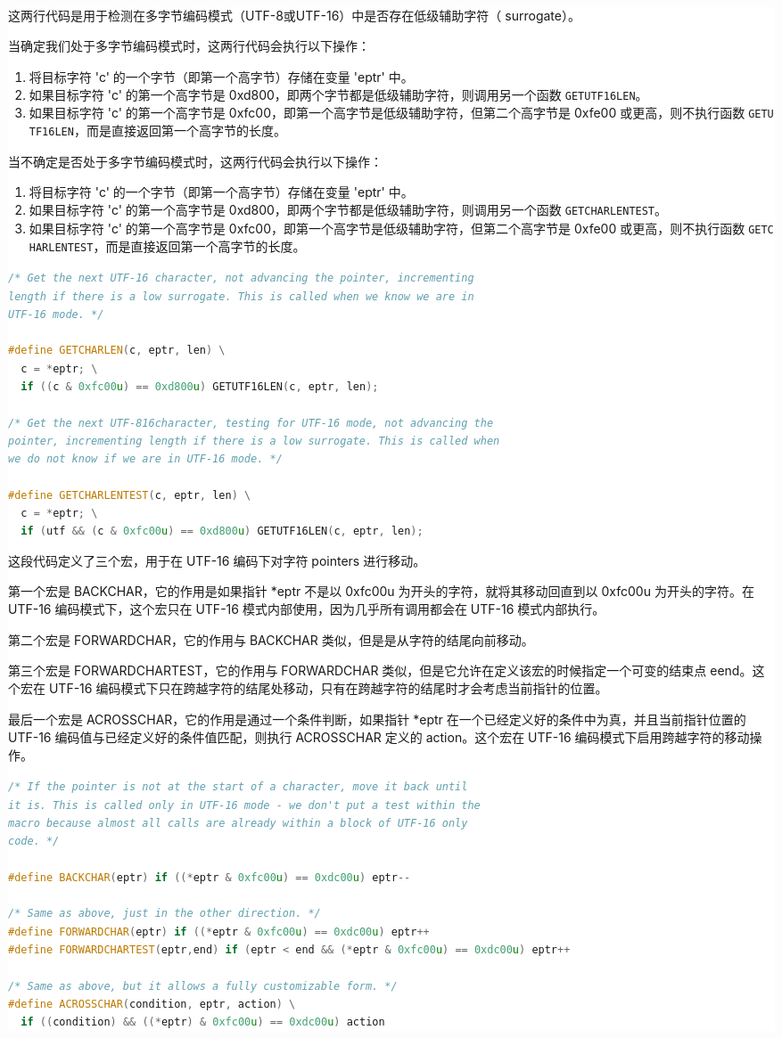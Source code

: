这两行代码是用于检测在多字节编码模式（UTF-8或UTF-16）中是否存在低级辅助字符（ surrogate）。

当确定我们处于多字节编码模式时，这两行代码会执行以下操作：

1. 将目标字符 'c' 的一个字节（即第一个高字节）存储在变量 'eptr' 中。
2. 如果目标字符 'c' 的第一个高字节是 0xd800，即两个字节都是低级辅助字符，则调用另一个函数 `GETUTF16LEN`。
3. 如果目标字符 'c' 的第一个高字节是 0xfc00，即第一个高字节是低级辅助字符，但第二个高字节是 0xfe00 或更高，则不执行函数 `GETUTF16LEN`，而是直接返回第一个高字节的长度。

当不确定是否处于多字节编码模式时，这两行代码会执行以下操作：

1. 将目标字符 'c' 的一个字节（即第一个高字节）存储在变量 'eptr' 中。
2. 如果目标字符 'c' 的第一个高字节是 0xd800，即两个字节都是低级辅助字符，则调用另一个函数 `GETCHARLENTEST`。
3. 如果目标字符 'c' 的第一个高字节是 0xfc00，即第一个高字节是低级辅助字符，但第二个高字节是 0xfe00 或更高，则不执行函数 `GETCHARLENTEST`，而是直接返回第一个高字节的长度。


```cpp
/* Get the next UTF-16 character, not advancing the pointer, incrementing
length if there is a low surrogate. This is called when we know we are in
UTF-16 mode. */

#define GETCHARLEN(c, eptr, len) \
  c = *eptr; \
  if ((c & 0xfc00u) == 0xd800u) GETUTF16LEN(c, eptr, len);

/* Get the next UTF-816character, testing for UTF-16 mode, not advancing the
pointer, incrementing length if there is a low surrogate. This is called when
we do not know if we are in UTF-16 mode. */

#define GETCHARLENTEST(c, eptr, len) \
  c = *eptr; \
  if (utf && (c & 0xfc00u) == 0xd800u) GETUTF16LEN(c, eptr, len);

```

这段代码定义了三个宏，用于在 UTF-16 编码下对字符 pointers 进行移动。

第一个宏是 BACKCHAR，它的作用是如果指针 *eptr 不是以 0xfc00u 为开头的字符，就将其移动回直到以 0xfc00u 为开头的字符。在 UTF-16 编码模式下，这个宏只在 UTF-16 模式内部使用，因为几乎所有调用都会在 UTF-16 模式内部执行。

第二个宏是 FORWARDCHAR，它的作用与 BACKCHAR 类似，但是是从字符的结尾向前移动。

第三个宏是 FORWARDCHARTEST，它的作用与 FORWARDCHAR 类似，但是它允许在定义该宏的时候指定一个可变的结束点 eend。这个宏在 UTF-16 编码模式下只在跨越字符的结尾处移动，只有在跨越字符的结尾时才会考虑当前指针的位置。

最后一个宏是 ACROSSCHAR，它的作用是通过一个条件判断，如果指针 *eptr 在一个已经定义好的条件中为真，并且当前指针位置的 UTF-16 编码值与已经定义好的条件值匹配，则执行 ACROSSCHAR 定义的 action。这个宏在 UTF-16 编码模式下启用跨越字符的移动操作。


```cpp
/* If the pointer is not at the start of a character, move it back until
it is. This is called only in UTF-16 mode - we don't put a test within the
macro because almost all calls are already within a block of UTF-16 only
code. */

#define BACKCHAR(eptr) if ((*eptr & 0xfc00u) == 0xdc00u) eptr--

/* Same as above, just in the other direction. */
#define FORWARDCHAR(eptr) if ((*eptr & 0xfc00u) == 0xdc00u) eptr++
#define FORWARDCHARTEST(eptr,end) if (eptr < end && (*eptr & 0xfc00u) == 0xdc00u) eptr++

/* Same as above, but it allows a fully customizable form. */
#define ACROSSCHAR(condition, eptr, action) \
  if ((condition) && ((*eptr) & 0xfc00u) == 0xdc00u) action

```
